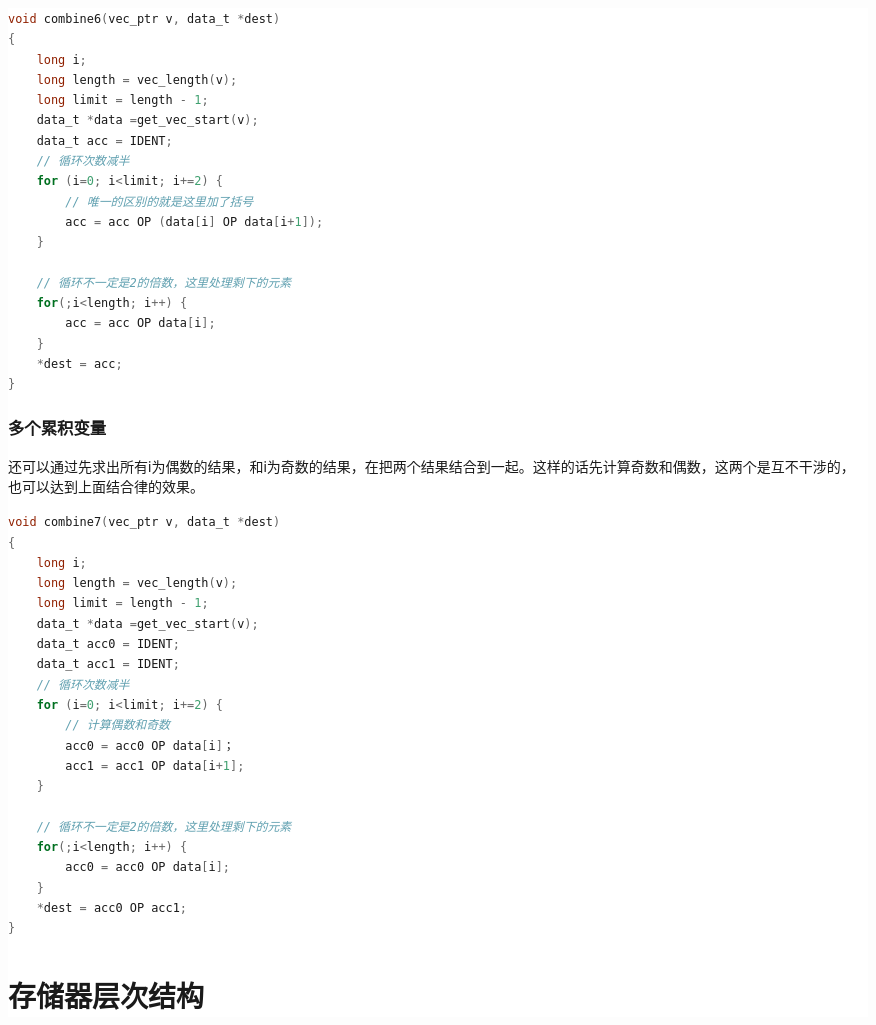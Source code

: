 ```c
void combine6(vec_ptr v, data_t *dest)
{
    long i;
    long length = vec_length(v);
    long limit = length - 1;
    data_t *data =get_vec_start(v);
    data_t acc = IDENT;
    // 循环次数减半
    for (i=0; i<limit; i+=2) {
        // 唯一的区别的就是这里加了括号
        acc = acc OP (data[i] OP data[i+1]);
    }

    // 循环不一定是2的倍数，这里处理剩下的元素
    for(;i<length; i++) {
        acc = acc OP data[i];
    }
    *dest = acc;
}
```

### 多个累积变量

还可以通过先求出所有i为偶数的结果，和i为奇数的结果，在把两个结果结合到一起。这样的话先计算奇数和偶数，这两个是互不干涉的，也可以达到上面结合律的效果。

```c
void combine7(vec_ptr v, data_t *dest)
{
    long i;
    long length = vec_length(v);
    long limit = length - 1;
    data_t *data =get_vec_start(v);
    data_t acc0 = IDENT;
    data_t acc1 = IDENT;
    // 循环次数减半
    for (i=0; i<limit; i+=2) {
        // 计算偶数和奇数
        acc0 = acc0 OP data[i]；
        acc1 = acc1 OP data[i+1];
    }

    // 循环不一定是2的倍数，这里处理剩下的元素
    for(;i<length; i++) {
        acc0 = acc0 OP data[i];
    }
    *dest = acc0 OP acc1;
}
```

# 存储器层次结构
